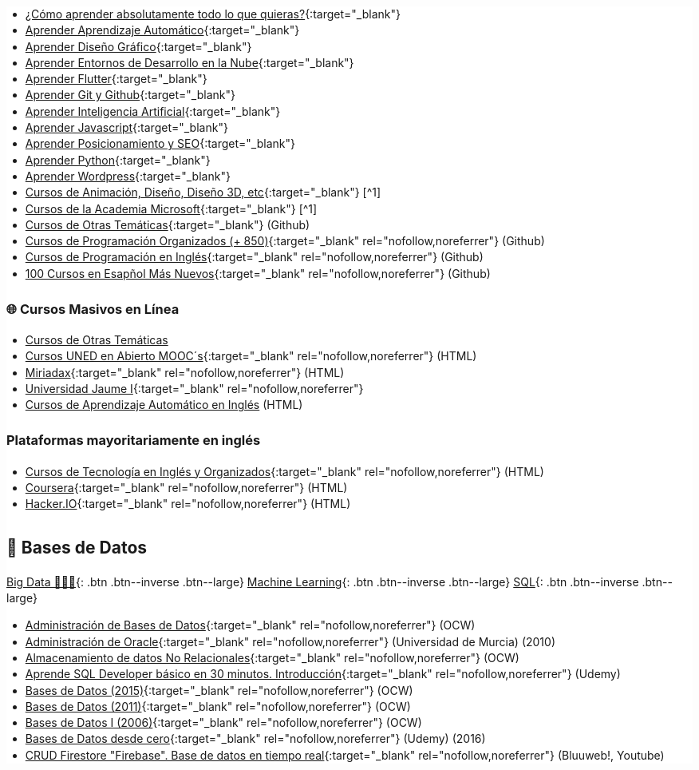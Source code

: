 * [¿Cómo aprender absolutamente todo lo que quieras?](/aprender/){:target="_blank"}
* [Aprender Aprendizaje Automático](/que-aprender-sobre-machine-learning-2020/){:target="_blank"}
* [Aprender Diseño Gráfico](/dise%C3%B1o-grafico/){:target="_blank"}
* [Aprender Entornos de Desarrollo en la Nube](/entornos-nube/){:target="_blank"}
* [Aprender Flutter](/como-aprender-flutter/){:target="_blank"}
* [Aprender Git y Github](/github-git-recursos/){:target="_blank"}
* [Aprender Inteligencia Artificial](/inteligencia-artificial/){:target="_blank"}
* [Aprender Javascript](/javascript/){:target="_blank"}
* [Aprender Posicionamiento y SEO](/posicionamiento-web-seo/){:target="_blank"}
* [Aprender Python](/python/){:target="_blank"}
* [Aprender Wordpress](/wordpress/){:target="_blank"}
* [Cursos de Animación, Diseño, Diseño 3D, etc](/cursos-animacion-diseno/){:target="_blank"} [^1]
* [Cursos de la Academia Microsoft](/cursos-tecnologia-microsoft/){:target="_blank"} [^1]
* [Cursos de Otras Temáticas](https://ciberninjas.com/cursos-otras-tematicas/){:target="_blank"} (Github)
* [Cursos de Programación Organizados (+ 850)](https://github.com/rosepac/biblioteca-espanol-gratis#%C3%ADndice-global){:target="_blank" rel="nofollow,noreferrer"} (Github)
* [Cursos de Programación en Inglés](/cursos-tecnologia-ingles/){:target="_blank" rel="nofollow,noreferrer"} (Github)
* [100 Cursos en Esapñol Más Nuevos](/cursos-udemy-programaci%C3%B3n-m%C3%A1s-actuales/){:target="_blank" rel="nofollow,noreferrer"} (Github)


### 🌐 Cursos Masivos en Línea

* [Cursos de Otras Temáticas](/cursos-otras-tematicas/)
* [Cursos UNED en Abierto MOOC´s](https://iedra.uned.es/){:target="_blank" rel="nofollow,noreferrer"} (HTML)
* [Miriadax](https://miriadax.net/cursos){:target="_blank" rel="nofollow,noreferrer"} (HTML)
* [Universidad Jaume I](http://repositori.uji.es/xmlui/handle/10234/168002){:target="_blank" rel="nofollow,noreferrer"}
* [Cursos de Aprendizaje Automático en Inglés](/aprendizaje-automatico-cursos-ingles/) (HTML)

### Plataformas mayoritariamente en inglés

* [Cursos de Tecnología en Inglés y Organizados](/cursos-tecnologia-ingles/){:target="_blank" rel="nofollow,noreferrer"} (HTML)
* [Coursera](https://www.coursera.org/){:target="_blank" rel="nofollow,noreferrer"} (HTML)
* [Hacker.IO](https://hackr.io/es/ciberninjas){:target="_blank" rel="nofollow,noreferrer"} (HTML)

## 📁 Bases de Datos

[Big Data 👨‍👩‍👦](/cursos-tecnologia/#big-data-){: .btn .btn--inverse .btn--large} [Machine Learning](/cursos-tecnologia/#machine-learning){: .btn .btn--inverse .btn--large} [SQL](/cursos-tecnologia/#sql){: .btn .btn--inverse .btn--large}

* [Administración de Bases de Datos](https://ouo.io/3lo31e){:target="_blank" rel="nofollow,noreferrer"} (OCW)
* [Administración de Oracle](https://ouo.io/mFbGMZ){:target="_blank" rel="nofollow,noreferrer"} (Universidad de Murcia) (2010)
* [Almacenamiento de datos No Relacionales](https://ocw.unican.es/course/view.php?id=231){:target="_blank" rel="nofollow,noreferrer"} (OCW)
* [Aprende SQL Developer básico en 30 minutos. Introducción](https://ouo.io/E0zu9S){:target="_blank" rel="nofollow,noreferrer"} (Udemy)
* [Bases de Datos (2015)](http://repositori.uji.es/xmlui/handle/10234/168735){:target="_blank" rel="nofollow,noreferrer"} (OCW)
* [Bases de Datos (2011)](https://ocw.unican.es/course/view.php?id=163){:target="_blank" rel="nofollow,noreferrer"} (OCW)
* [Bases de Datos I (2006)](https://ocw.ua.es/es/ingenieria-y-arquitectura/bases-de-datos-i-2006.html){:target="_blank" rel="nofollow,noreferrer"} (OCW)
* [Bases de Datos desde cero](https://www.youtube.com/playlist?list=PLzSFZWTjelbJ01UciHPAWTqUFWesoGr9A){:target="_blank" rel="nofollow,noreferrer"} (Udemy) (2016)
* [CRUD Firestore "Firebase". Base de datos en tiempo real](https://www.youtube.com/playlist?list=PLPl81lqbj-4IdJzDKoih6vXDP2Y8w5RGq){:target="_blank" rel="nofollow,noreferrer"} (Bluuweb!, Youtube)